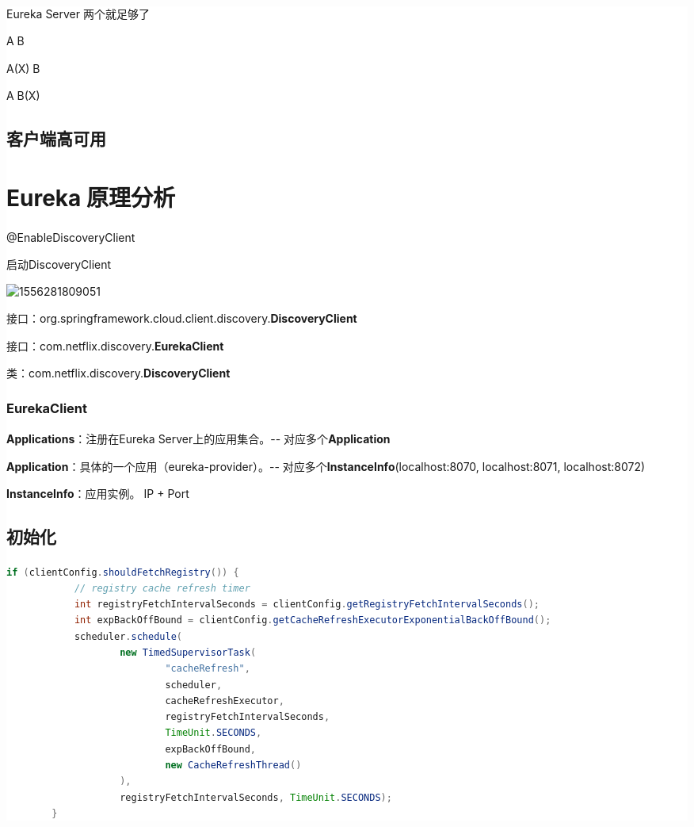 



Eureka Server 两个就足够了 

A  B

A(X)  B

A  B(X)  



## 客户端高可用





# Eureka 原理分析

@EnableDiscoveryClient



启动DiscoveryClient

![1556281809051](C:\Users\luopeng\AppData\Roaming\Typora\typora-user-images\1556281809051.png)

接口：org.springframework.cloud.client.discovery.**DiscoveryClient**



接口：com.netflix.discovery.**EurekaClient**

类：com.netflix.discovery.**DiscoveryClient**



### EurekaClient

**Applications**：注册在Eureka Server上的应用集合。-- 对应多个**Application**

**Application**：具体的一个应用（eureka-provider）。-- 对应多个**InstanceInfo**(localhost:8070, localhost:8071, localhost:8072)

**InstanceInfo**：应用实例。 IP + Port





## 初始化

```java
if (clientConfig.shouldFetchRegistry()) {
            // registry cache refresh timer
            int registryFetchIntervalSeconds = clientConfig.getRegistryFetchIntervalSeconds();
            int expBackOffBound = clientConfig.getCacheRefreshExecutorExponentialBackOffBound();
            scheduler.schedule(
                    new TimedSupervisorTask(
                            "cacheRefresh",
                            scheduler,
                            cacheRefreshExecutor,
                            registryFetchIntervalSeconds,
                            TimeUnit.SECONDS,
                            expBackOffBound,
                            new CacheRefreshThread()
                    ),
                    registryFetchIntervalSeconds, TimeUnit.SECONDS);
        }
```
